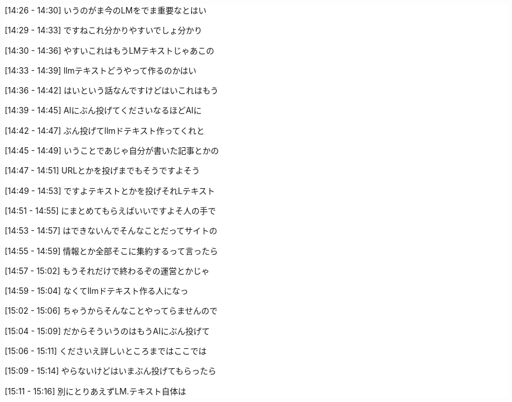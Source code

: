 [14:26 - 14:30]
いうのがま今のLMをでま重要なとはい

[14:29 - 14:33]
ですねこれ分かりやすいでしょ分かり

[14:30 - 14:36]
やすいこれはもうLMテキストじゃあこの

[14:33 - 14:39]
llmテキストどうやって作るのかはい

[14:36 - 14:42]
はいという話なんですけどはいこれはもう

[14:39 - 14:45]
AIにぶん投げてくださいなるほどAIに

[14:42 - 14:47]
ぶん投げてllmドテキスト作ってくれと

[14:45 - 14:49]
いうことであじゃ自分が書いた記事とかの

[14:47 - 14:51]
URLとかを投げまでもそうですよそう

[14:49 - 14:53]
ですよテキストとかを投げそれLテキスト

[14:51 - 14:55]
にまとめてもらえばいいですよそ人の手で

[14:53 - 14:57]
はできないんでそんなことだってサイトの

[14:55 - 14:59]
情報とか全部そこに集約するって言ったら

[14:57 - 15:02]
もうそれだけで終わるぞの運営とかじゃ

[14:59 - 15:04]
なくてllmドテキスト作る人になっ

[15:02 - 15:06]
ちゃうからそんなことやってらませんので

[15:04 - 15:09]
だからそういうのはもうAIにぶん投げて

[15:06 - 15:11]
くださいえ詳しいところまではここでは

[15:09 - 15:14]
やらないけどはいまぶん投げてもらったら

[15:11 - 15:16]
別にとりあえずLM.テキスト自体は
